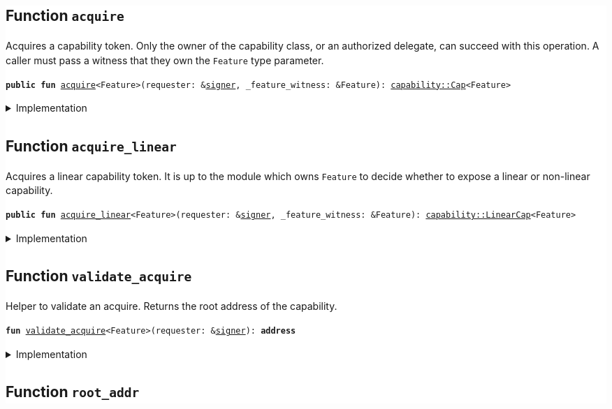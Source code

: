 <a id="0x1_capability_acquire"></a>

## Function `acquire`

Acquires a capability token. Only the owner of the capability class, or an authorized delegate,
can succeed with this operation. A caller must pass a witness that they own the <code>Feature</code> type
parameter.


<pre><code><b>public</b> <b>fun</b> <a href="capability.md#0x1_capability_acquire">acquire</a>&lt;Feature&gt;(requester: &<a href="../../move-stdlib/doc/signer.md#0x1_signer">signer</a>, _feature_witness: &Feature): <a href="capability.md#0x1_capability_Cap">capability::Cap</a>&lt;Feature&gt;
</code></pre>



<details><summary>Implementation</summary></details>

<a id="0x1_capability_acquire_linear"></a>

## Function `acquire_linear`

Acquires a linear capability token. It is up to the module which owns <code>Feature</code> to decide
whether to expose a linear or non-linear capability.


<pre><code><b>public</b> <b>fun</b> <a href="capability.md#0x1_capability_acquire_linear">acquire_linear</a>&lt;Feature&gt;(requester: &<a href="../../move-stdlib/doc/signer.md#0x1_signer">signer</a>, _feature_witness: &Feature): <a href="capability.md#0x1_capability_LinearCap">capability::LinearCap</a>&lt;Feature&gt;
</code></pre>



<details><summary>Implementation</summary></details>

<a id="0x1_capability_validate_acquire"></a>

## Function `validate_acquire`

Helper to validate an acquire. Returns the root address of the capability.


<pre><code><b>fun</b> <a href="capability.md#0x1_capability_validate_acquire">validate_acquire</a>&lt;Feature&gt;(requester: &<a href="../../move-stdlib/doc/signer.md#0x1_signer">signer</a>): <b>address</b>
</code></pre>



<details><summary>Implementation</summary></details>

<a id="0x1_capability_root_addr"></a>

## Function `root_addr`
